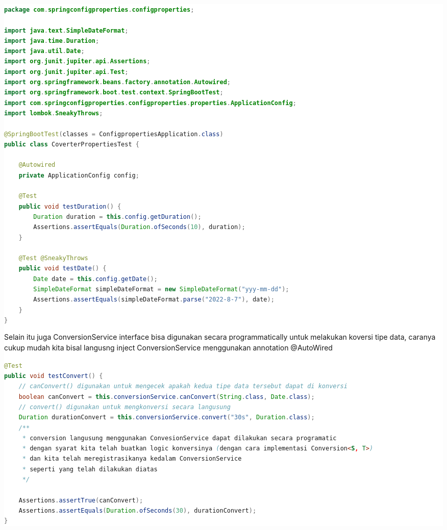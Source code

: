 ``` java
package com.springconfigproperties.configproperties;

import java.text.SimpleDateFormat;
import java.time.Duration;
import java.util.Date;
import org.junit.jupiter.api.Assertions;
import org.junit.jupiter.api.Test;
import org.springframework.beans.factory.annotation.Autowired;
import org.springframework.boot.test.context.SpringBootTest;
import com.springconfigproperties.configproperties.properties.ApplicationConfig;
import lombok.SneakyThrows;

@SpringBootTest(classes = ConfigpropertiesApplication.class)
public class CoverterPropertiesTest {

    @Autowired
    private ApplicationConfig config;

    @Test
    public void testDuration() {
        Duration duration = this.config.getDuration();
        Assertions.assertEquals(Duration.ofSeconds(10), duration);
    }

    @Test @SneakyThrows
    public void testDate() {
        Date date = this.config.getDate();
        SimpleDateFormat simpleDateFormat = new SimpleDateFormat("yyy-mm-dd");
        Assertions.assertEquals(simpleDateFormat.parse("2022-8-7"), date);
    }
}
```

Selain itu juga ConversionService interface bisa digunakan secara programmatically untuk melakukan koversi tipe data, caranya cukup mudah kita bisal langusng inject ConversionService menggunakan annotation @AutoWired
``` java
@Test
public void testConvert() {
    // canConvert() digunakan untuk mengecek apakah kedua tipe data tersebut dapat di konversi
    boolean canConvert = this.conversionService.canConvert(String.class, Date.class);
    // convert() digunakan untuk mengkonversi secara langusung
    Duration durationConvert = this.conversionService.convert("30s", Duration.class);
    /**
     * conversion langusung menggunakan ConvesionService dapat dilakukan secara programatic
     * dengan syarat kita telah buatkan logic konversinya (dengan cara implementasi Conversion<S, T>)
     * dan kita telah meregistrasikanya kedalam ConversionService
     * seperti yang telah dilakukan diatas
     */
     
    Assertions.assertTrue(canConvert);
    Assertions.assertEquals(Duration.ofSeconds(30), durationConvert);
}
```
